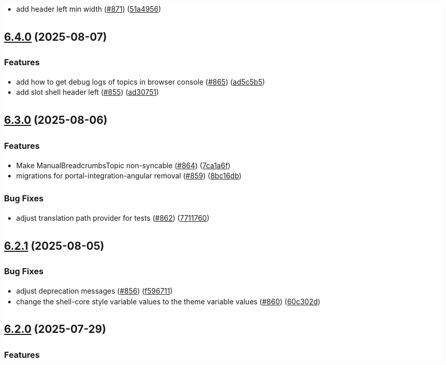 * add header left min width ([#871](https://github.com/onecx/onecx-portal-ui-libs/issues/871)) ([51a4956](https://github.com/onecx/onecx-portal-ui-libs/commit/51a49561c041753844d7594c8fbfaeb0ba5f7515))

## [6.4.0](https://github.com/onecx/onecx-portal-ui-libs/compare/v6.3.0...v6.4.0) (2025-08-07)

### Features

* add how to get debug logs of topics in browser console ([#865](https://github.com/onecx/onecx-portal-ui-libs/issues/865)) ([ad5c5b5](https://github.com/onecx/onecx-portal-ui-libs/commit/ad5c5b5b12d881547387d79fb09e9ea34e942171))
* add slot shell header left ([#855](https://github.com/onecx/onecx-portal-ui-libs/issues/855)) ([ad30751](https://github.com/onecx/onecx-portal-ui-libs/commit/ad3075173b62959d8cc2c7457bb7b2a0c94622f9))

## [6.3.0](https://github.com/onecx/onecx-portal-ui-libs/compare/v6.2.1...v6.3.0) (2025-08-06)

### Features

* Make ManualBreadcrumbsTopic non-syncable ([#864](https://github.com/onecx/onecx-portal-ui-libs/issues/864)) ([7ca1a6f](https://github.com/onecx/onecx-portal-ui-libs/commit/7ca1a6fe09f4fa700b1aa5a4a792c2217fff8e51))
* migrations for portal-integration-angular removal ([#859](https://github.com/onecx/onecx-portal-ui-libs/issues/859)) ([8bc16db](https://github.com/onecx/onecx-portal-ui-libs/commit/8bc16db663a8126a29ce1cf2f36f6150c5184fb6))

### Bug Fixes

*  adjust translation path provider for tests ([#862](https://github.com/onecx/onecx-portal-ui-libs/issues/862)) ([7711760](https://github.com/onecx/onecx-portal-ui-libs/commit/7711760b312cec728931ebbaa0ef8ceb72fbc143))

## [6.2.1](https://github.com/onecx/onecx-portal-ui-libs/compare/v6.2.0...v6.2.1) (2025-08-05)

### Bug Fixes

* adjust deprecation messages ([#856](https://github.com/onecx/onecx-portal-ui-libs/issues/856)) ([f596711](https://github.com/onecx/onecx-portal-ui-libs/commit/f5967114269152c405dbe104c1886eb1a41f8aa0))
* change the shell-core style variable values to the theme variable values ([#860](https://github.com/onecx/onecx-portal-ui-libs/issues/860)) ([60c302d](https://github.com/onecx/onecx-portal-ui-libs/commit/60c302d05178961437bb80ba42038674e056818d))

## [6.2.0](https://github.com/onecx/onecx-portal-ui-libs/compare/v6.1.0...v6.2.0) (2025-07-29)

### Features
